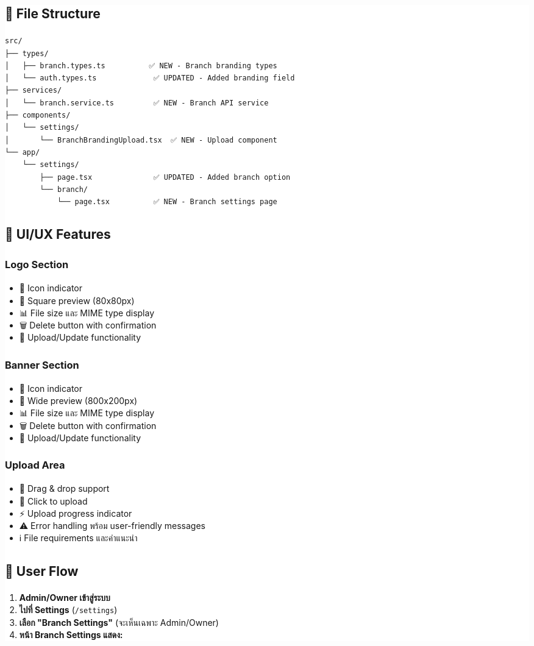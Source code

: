 ## 📁 File Structure

```
src/
├── types/
│   ├── branch.types.ts          ✅ NEW - Branch branding types
│   └── auth.types.ts             ✅ UPDATED - Added branding field
├── services/
│   └── branch.service.ts         ✅ NEW - Branch API service
├── components/
│   └── settings/
│       └── BranchBrandingUpload.tsx  ✅ NEW - Upload component
└── app/
    └── settings/
        ├── page.tsx              ✅ UPDATED - Added branch option
        └── branch/
            └── page.tsx          ✅ NEW - Branch settings page
```

## 🎨 UI/UX Features

### Logo Section

- 🏢 Icon indicator
- 📐 Square preview (80x80px)
- 📊 File size และ MIME type display
- 🗑️ Delete button with confirmation
- 🔄 Upload/Update functionality

### Banner Section

- 🎨 Icon indicator
- 📐 Wide preview (800x200px)
- 📊 File size และ MIME type display
- 🗑️ Delete button with confirmation
- 🔄 Upload/Update functionality

### Upload Area

- 🎯 Drag & drop support
- 📁 Click to upload
- ⚡ Upload progress indicator
- ⚠️ Error handling พร้อม user-friendly messages
- ℹ️ File requirements และคำแนะนำ

## 🔄 User Flow

1. **Admin/Owner เข้าสู่ระบบ**
2. **ไปที่ Settings** (`/settings`)
3. **เลือก "Branch Settings"** (จะเห็นเฉพาะ Admin/Owner)
4. **หน้า Branch Settings แสดง:**
